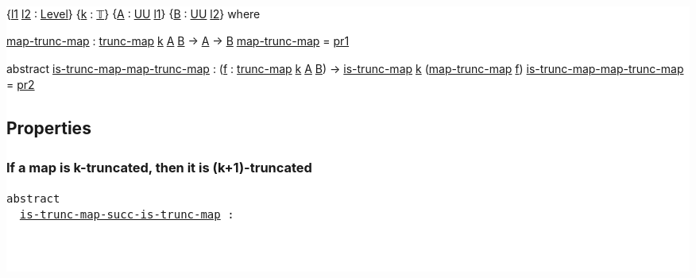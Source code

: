  <a id="2096" class="Symbol">{</a><a id="2097" href="foundation-core.truncated-maps.html#2097" class="Bound">l1</a> <a id="2100" href="foundation-core.truncated-maps.html#2100" class="Bound">l2</a> <a id="2103" class="Symbol">:</a> <a id="2105" href="Agda.Primitive.html#597" class="Postulate">Level</a><a id="2110" class="Symbol">}</a> <a id="2112" class="Symbol">{</a><a id="2113" href="foundation-core.truncated-maps.html#2113" class="Bound">k</a> <a id="2115" class="Symbol">:</a> <a id="2117" href="foundation-core.truncation-levels.html#382" class="Datatype">𝕋</a><a id="2118" class="Symbol">}</a> <a id="2120" class="Symbol">{</a><a id="2121" href="foundation-core.truncated-maps.html#2121" class="Bound">A</a> <a id="2123" class="Symbol">:</a> <a id="2125" href="foundation-core.universe-levels.html#222" class="Primitive">UU</a> <a id="2128" href="foundation-core.truncated-maps.html#2097" class="Bound">l1</a><a id="2130" class="Symbol">}</a> <a id="2132" class="Symbol">{</a><a id="2133" href="foundation-core.truncated-maps.html#2133" class="Bound">B</a> <a id="2135" class="Symbol">:</a> <a id="2137" href="foundation-core.universe-levels.html#222" class="Primitive">UU</a> <a id="2140" href="foundation-core.truncated-maps.html#2100" class="Bound">l2</a><a id="2142" class="Symbol">}</a>
  <a id="2146" class="Keyword">where</a>

  <a id="2155" href="foundation-core.truncated-maps.html#2155" class="Function">map-trunc-map</a> <a id="2169" class="Symbol">:</a> <a id="2171" href="foundation-core.truncated-maps.html#1992" class="Function">trunc-map</a> <a id="2181" href="foundation-core.truncated-maps.html#2113" class="Bound">k</a> <a id="2183" href="foundation-core.truncated-maps.html#2121" class="Bound">A</a> <a id="2185" href="foundation-core.truncated-maps.html#2133" class="Bound">B</a> <a id="2187" class="Symbol">→</a> <a id="2189" href="foundation-core.truncated-maps.html#2121" class="Bound">A</a> <a id="2191" class="Symbol">→</a> <a id="2193" href="foundation-core.truncated-maps.html#2133" class="Bound">B</a>
  <a id="2197" href="foundation-core.truncated-maps.html#2155" class="Function">map-trunc-map</a> <a id="2211" class="Symbol">=</a> <a id="2213" href="foundation-core.dependent-pair-types.html#592" class="Field">pr1</a>

  <a id="2220" class="Keyword">abstract</a>
    <a id="2233" href="foundation-core.truncated-maps.html#2233" class="Function">is-trunc-map-map-trunc-map</a> <a id="2260" class="Symbol">:</a>
      <a id="2268" class="Symbol">(</a><a id="2269" href="foundation-core.truncated-maps.html#2269" class="Bound">f</a> <a id="2271" class="Symbol">:</a> <a id="2273" href="foundation-core.truncated-maps.html#1992" class="Function">trunc-map</a> <a id="2283" href="foundation-core.truncated-maps.html#2113" class="Bound">k</a> <a id="2285" href="foundation-core.truncated-maps.html#2121" class="Bound">A</a> <a id="2287" href="foundation-core.truncated-maps.html#2133" class="Bound">B</a><a id="2288" class="Symbol">)</a> <a id="2290" class="Symbol">→</a> <a id="2292" href="foundation-core.truncated-maps.html#1873" class="Function">is-trunc-map</a> <a id="2305" href="foundation-core.truncated-maps.html#2113" class="Bound">k</a> <a id="2307" class="Symbol">(</a><a id="2308" href="foundation-core.truncated-maps.html#2155" class="Function">map-trunc-map</a> <a id="2322" href="foundation-core.truncated-maps.html#2269" class="Bound">f</a><a id="2323" class="Symbol">)</a>
    <a id="2329" href="foundation-core.truncated-maps.html#2233" class="Function">is-trunc-map-map-trunc-map</a> <a id="2356" class="Symbol">=</a> <a id="2358" href="foundation-core.dependent-pair-types.html#604" class="Field">pr2</a>
</pre>
## Properties

### If a map is k-truncated, then it is (k+1)-truncated

<pre class="Agda"><a id="2447" class="Keyword">abstract</a>
  <a id="is-trunc-map-succ-is-trunc-map"></a><a id="2458" href="foundation-core.truncated-maps.html#2458" class="Function">is-trunc-map-succ-is-trunc-map</a> <a id="2489" class="Symbol">:</a>
